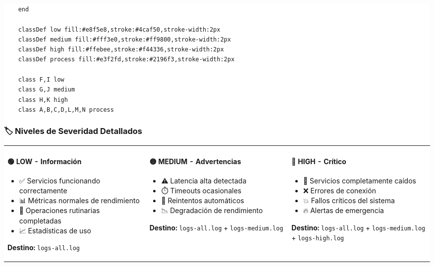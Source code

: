 ```mermaid
    end

    classDef low fill:#e8f5e8,stroke:#4caf50,stroke-width:2px
    classDef medium fill:#fff3e0,stroke:#ff9800,stroke-width:2px
    classDef high fill:#ffebee,stroke:#f44336,stroke-width:2px
    classDef process fill:#e3f2fd,stroke:#2196f3,stroke-width:2px

    class F,I low
    class G,J medium
    class H,K high
    class A,B,C,D,L,M,N process
```

</div>

### 🏷️ **Niveles de Severidad Detallados**

<table>
<tr>
<td width="33%">

#### 🟢 **LOW - Información**

- ✅ Servicios funcionando correctamente
- 📊 Métricas normales de rendimiento
- 🔄 Operaciones rutinarias completadas
- 📈 Estadísticas de uso

**Destino:** `logs-all.log`

</td>
<td width="33%">

#### 🟡 **MEDIUM - Advertencias**

- ⚠️ Latencia alta detectada
- ⏱️ Timeouts ocasionales
- 🔄 Reintentos automáticos
- 📉 Degradación de rendimiento

**Destino:** `logs-all.log` + `logs-medium.log`

</td>
<td width="33%">

#### 🔴 **HIGH - Crítico**

- 🚨 Servicios completamente caídos
- ❌ Errores de conexión
- 💥 Fallos críticos del sistema
- 🔥 Alertas de emergencia

**Destino:** `logs-all.log` + `logs-medium.log` + `logs-high.log`

</td>
</tr>
</table>
